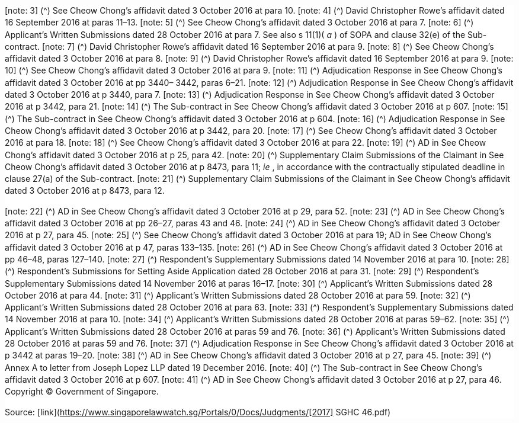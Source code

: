 
[note: 3] (^) See Cheow Chong’s affidavit dated 3 October 2016 at para 10. [note: 4] (^) David Christopher Rowe’s affidavit dated 16 September 2016 at paras 11–13. [note: 5] (^) See Cheow Chong’s affidavit dated 3 October 2016 at para 7. [note: 6] (^) Applicant’s Written Submissions dated 28 October 2016 at para 7. See also s 11(1)( _a_ ) of SOPA and clause 32(e) of the Sub-contract. [note: 7] (^) David Christopher Rowe’s affidavit dated 16 September 2016 at para 9. [note: 8] (^) See Cheow Chong’s affidavit dated 3 October 2016 at para 8. [note: 9] (^) David Christopher Rowe’s affidavit dated 16 September 2016 at para 9. [note: 10] (^) See Cheow Chong’s affidavit dated 3 October 2016 at para 9. [note: 11] (^) Adjudication Response in See Cheow Chong’s affidavit dated 3 October 2016 at pp 3440– 3442, paras 6–21. [note: 12] (^) Adjudication Response in See Cheow Chong’s affidavit dated 3 October 2016 at p 3440, para 7. [note: 13] (^) Adjudication Response in See Cheow Chong’s affidavit dated 3 October 2016 at p 3442, para 21. [note: 14] (^) The Sub-contract in See Cheow Chong’s affidavit dated 3 October 2016 at p 607. [note: 15] (^) The Sub-contract in See Cheow Chong’s affidavit dated 3 October 2016 at p 604. [note: 16] (^) Adjudication Response in See Cheow Chong’s affidavit dated 3 October 2016 at p 3442, para 20. [note: 17] (^) See Cheow Chong’s affidavit dated 3 October 2016 at para 18. [note: 18] (^) See Cheow Chong’s affidavit dated 3 October 2016 at para 22. [note: 19] (^) AD in See Cheow Chong’s affidavit dated 3 October 2016 at p 25, para 42. [note: 20] (^) Supplementary Claim Submissions of the Claimant in See Cheow Chong’s affidavit dated 3 October 2016 at p 8473, para 11; _ie_ , in accordance with the contractually stipulated deadline in clause 27(a) of the Sub-contract. [note: 21] (^) Supplementary Claim Submissions of the Claimant in See Cheow Chong’s affidavit dated 3 October 2016 at p 8473, para 12. 


[note: 22] (^) AD in See Cheow Chong’s affidavit dated 3 October 2016 at p 29, para 52. [note: 23] (^) AD in See Cheow Chong’s affidavit dated 3 October 2016 at pp 26–27, paras 43 and 46. [note: 24] (^) AD in See Cheow Chong’s affidavit dated 3 October 2016 at p 27, para 45. [note: 25] (^) See Cheow Chong’s affidavit dated 3 October 2016 at para 19; AD in See Cheow Chong’s affidavit dated 3 October 2016 at p 47, paras 133–135. [note: 26] (^) AD in See Cheow Chong’s affidavit dated 3 October 2016 at pp 46–48, paras 127–140. [note: 27] (^) Respondent’s Supplementary Submissions dated 14 November 2016 at para 10. [note: 28] (^) Respondent’s Submissions for Setting Aside Application dated 28 October 2016 at para 31. [note: 29] (^) Respondent’s Supplementary Submissions dated 14 November 2016 at paras 16–17. [note: 30] (^) Applicant’s Written Submissions dated 28 October 2016 at para 44. [note: 31] (^) Applicant’s Written Submissions dated 28 October 2016 at para 59. [note: 32] (^) Applicant’s Written Submissions dated 28 October 2016 at para 63. [note: 33] (^) Respondent’s Supplementary Submissions dated 14 November 2016 at para 10. [note: 34] (^) Applicant’s Written Submissions dated 28 October 2016 at paras 59–62. [note: 35] (^) Applicant’s Written Submissions dated 28 October 2016 at paras 59 and 76. [note: 36] (^) Applicant’s Written Submissions dated 28 October 2016 at paras 59 and 76. [note: 37] (^) Adjudication Response in See Cheow Chong’s affidavit dated 3 October 2016 at p 3442 at paras 19–20. [note: 38] (^) AD in See Cheow Chong’s affidavit dated 3 October 2016 at p 27, para 45. [note: 39] (^) Annex A to letter from Joseph Lopez LLP dated 19 December 2016. [note: 40] (^) The Sub-contract in See Cheow Chong’s affidavit dated 3 October 2016 at p 607. [note: 41] (^) AD in See Cheow Chong’s affidavit dated 3 October 2016 at p 27, para 46. Copyright © Government of Singapore. 


Source: [link](https://www.singaporelawwatch.sg/Portals/0/Docs/Judgments/[2017] SGHC 46.pdf)
